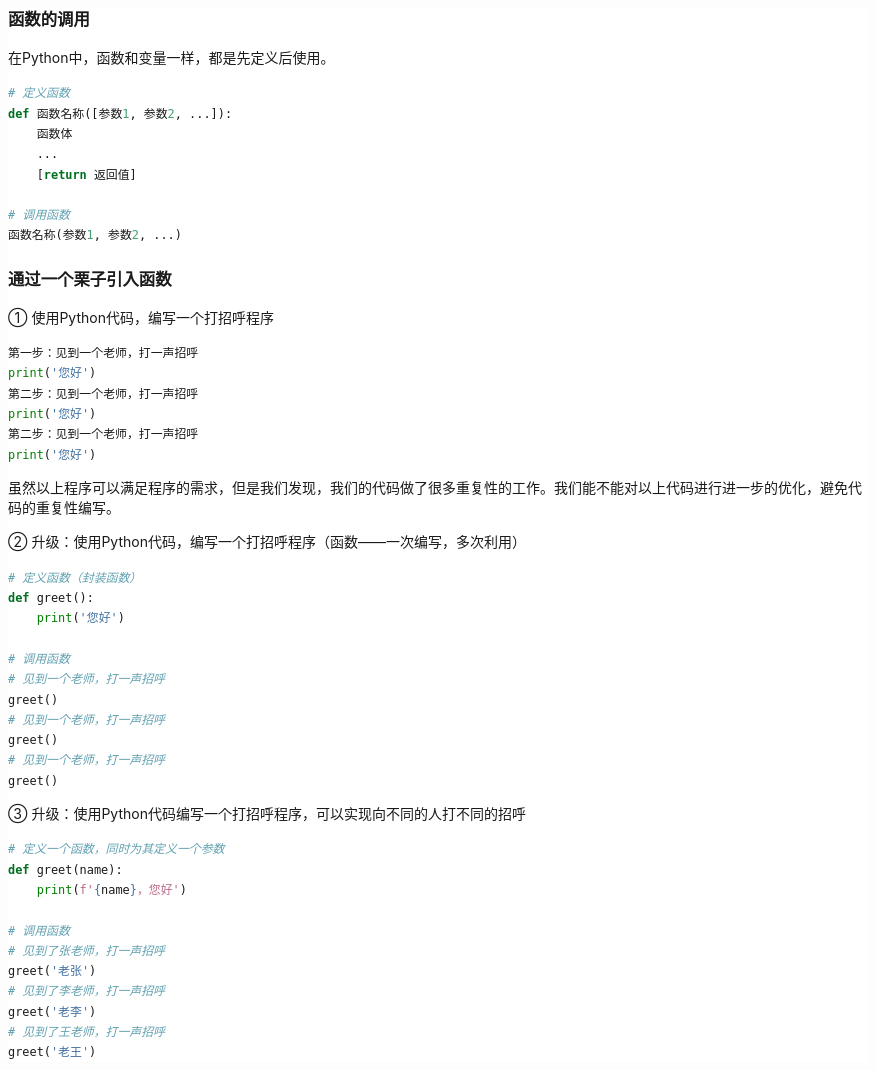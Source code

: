 ### 函数的调用

在Python中，函数和变量一样，都是先定义后使用。

```python
# 定义函数
def 函数名称([参数1, 参数2, ...]):
    函数体
    ...
    [return 返回值]

# 调用函数
函数名称(参数1, 参数2, ...)
```

### 通过一个栗子引入函数

① 使用Python代码，编写一个打招呼程序

```python
第一步：见到一个老师，打一声招呼
print('您好')
第二步：见到一个老师，打一声招呼
print('您好')
第二步：见到一个老师，打一声招呼
print('您好')
```

虽然以上程序可以满足程序的需求，但是我们发现，我们的代码做了很多重复性的工作。我们能不能对以上代码进行进一步的优化，避免代码的重复性编写。

② 升级：使用Python代码，编写一个打招呼程序（函数——一次编写，多次利用）

```python
# 定义函数（封装函数）
def greet():
    print('您好')

# 调用函数
# 见到一个老师，打一声招呼
greet()
# 见到一个老师，打一声招呼
greet()
# 见到一个老师，打一声招呼
greet()
```

③ 升级：使用Python代码编写一个打招呼程序，可以实现向不同的人打不同的招呼

```python
# 定义一个函数，同时为其定义一个参数
def greet(name):
    print(f'{name}，您好')

# 调用函数
# 见到了张老师，打一声招呼
greet('老张')
# 见到了李老师，打一声招呼
greet('老李')
# 见到了王老师，打一声招呼
greet('老王')
```

